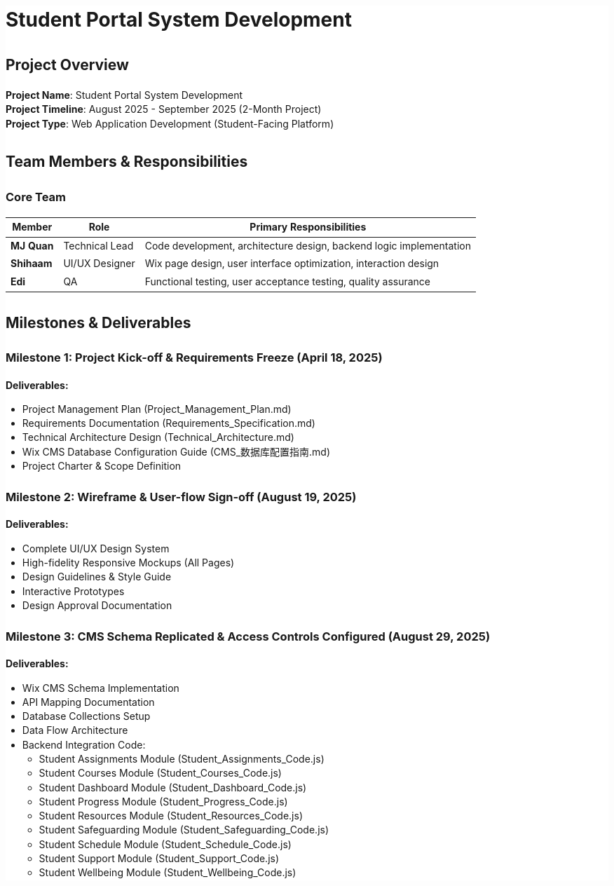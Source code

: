 # Student Portal System Development

## Project Overview

**Project Name**: Student Portal System Development  
**Project Timeline**: August 2025 - September 2025 (2-Month Project)  
**Project Type**: Web Application Development (Student-Facing Platform)  

## Team Members & Responsibilities

### Core Team

| Member | Role | Primary Responsibilities |
|--------|------|-------------------------|
| **MJ Quan** | Technical Lead | Code development, architecture design, backend logic implementation |
| **Shihaam** | UI/UX Designer | Wix page design, user interface optimization, interaction design |
| **Edi** | QA  | Functional testing, user acceptance testing, quality assurance |

## Milestones & Deliverables

### Milestone 1: Project Kick-off & Requirements Freeze (April 18, 2025)
**Deliverables:**
- Project Management Plan (Project_Management_Plan.md)
- Requirements Documentation (Requirements_Specification.md)
- Technical Architecture Design (Technical_Architecture.md)
- Wix CMS Database Configuration Guide (CMS_数据库配置指南.md)
- Project Charter & Scope Definition

### Milestone 2: Wireframe & User-flow Sign-off (August 19, 2025)
**Deliverables:**
- Complete UI/UX Design System
- High-fidelity Responsive Mockups (All Pages)
- Design Guidelines & Style Guide
- Interactive Prototypes
- Design Approval Documentation

### Milestone 3: CMS Schema Replicated & Access Controls Configured (August 29, 2025)
**Deliverables:**
- Wix CMS Schema Implementation
- API Mapping Documentation
- Database Collections Setup
- Data Flow Architecture
- Backend Integration Code:
  - Student Assignments Module (Student_Assignments_Code.js)
  - Student Courses Module (Student_Courses_Code.js)
  - Student Dashboard Module (Student_Dashboard_Code.js)
  - Student Progress Module (Student_Progress_Code.js)
  - Student Resources Module (Student_Resources_Code.js)
  - Student Safeguarding Module (Student_Safeguarding_Code.js)
  - Student Schedule Module (Student_Schedule_Code.js)
  - Student Support Module (Student_Support_Code.js)
  - Student Wellbeing Module (Student_Wellbeing_Code.js)

